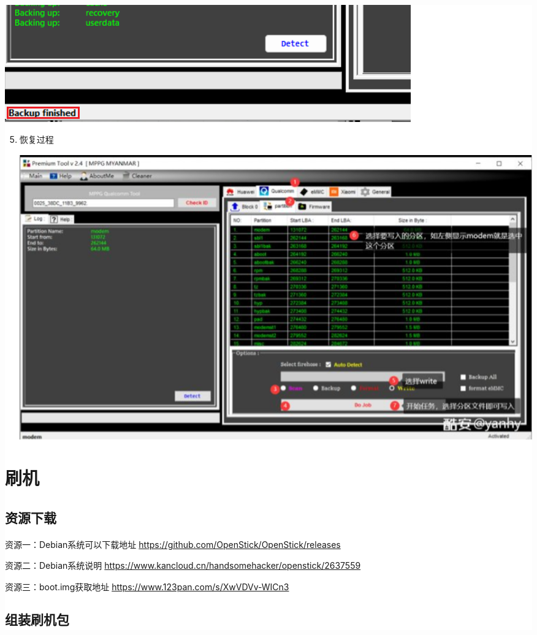    ![image-20230516213359352](随身wifi刷机debian/image-20230516213359352.png)

5. 恢复过程

   ![image-20230513154126532](随身wifi刷机debian/image-20230513154126532.png)

# 刷机

## 资源下载

资源一：Debian系统可以下载地址 https://github.com/OpenStick/OpenStick/releases 

资源二：Debian系统说明 https://www.kancloud.cn/handsomehacker/openstick/2637559 

资源三：boot.img获取地址 https://www.123pan.com/s/XwVDVv-WICn3

## 组装刷机包
